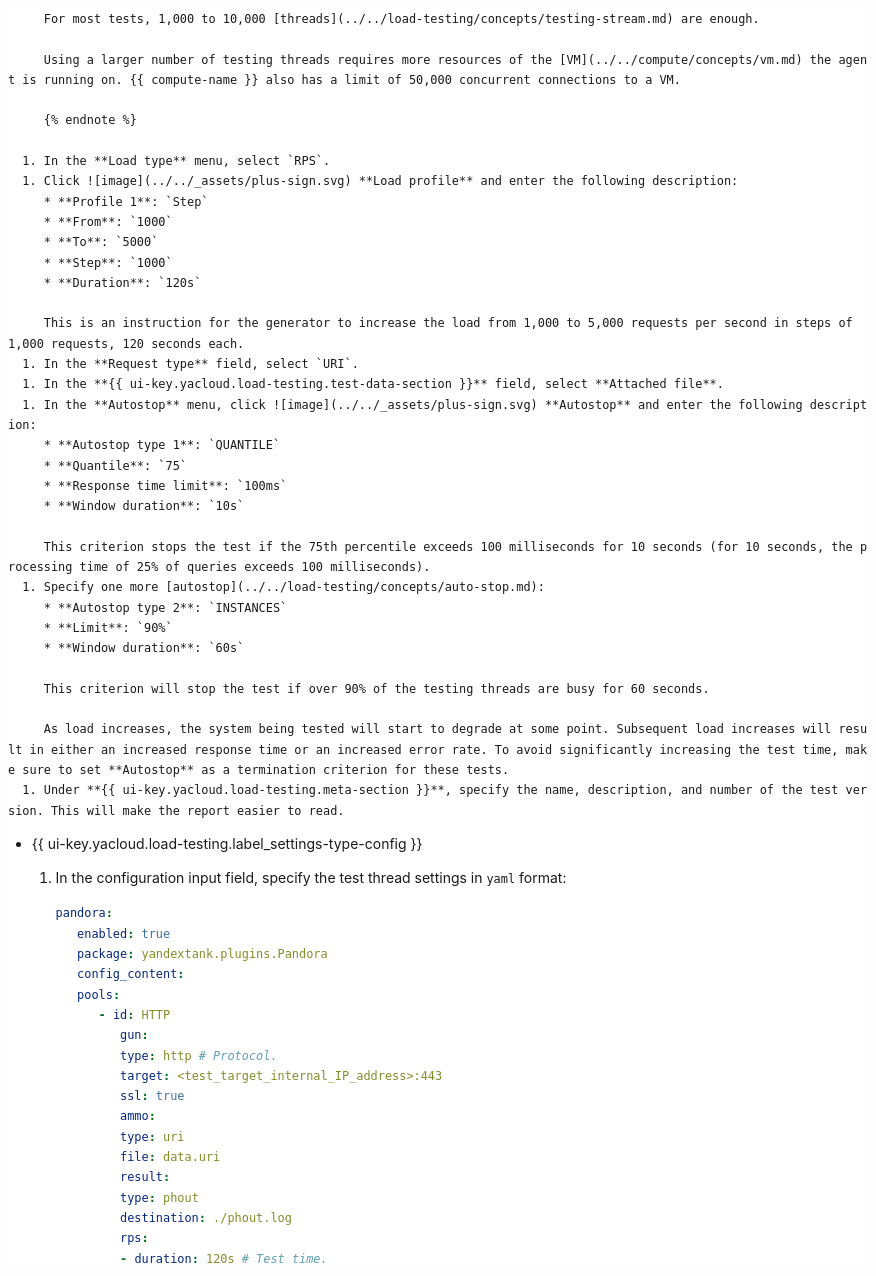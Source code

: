          For most tests, 1,000 to 10,000 [threads](../../load-testing/concepts/testing-stream.md) are enough.

         Using a larger number of testing threads requires more resources of the [VM](../../compute/concepts/vm.md) the agent is running on. {{ compute-name }} also has a limit of 50,000 concurrent connections to a VM.

         {% endnote %}

      1. In the **Load type** menu, select `RPS`.
      1. Click ![image](../../_assets/plus-sign.svg) **Load profile** and enter the following description:
         * **Profile 1**: `Step`
         * **From**: `1000`
         * **To**: `5000`
         * **Step**: `1000`
         * **Duration**: `120s`

         This is an instruction for the generator to increase the load from 1,000 to 5,000 requests per second in steps of 1,000 requests, 120 seconds each.
      1. In the **Request type** field, select `URI`.
      1. In the **{{ ui-key.yacloud.load-testing.test-data-section }}** field, select **Attached file**.
      1. In the **Autostop** menu, click ![image](../../_assets/plus-sign.svg) **Autostop** and enter the following description:
         * **Autostop type 1**: `QUANTILE`
         * **Quantile**: `75`
         * **Response time limit**: `100ms`
         * **Window duration**: `10s`

         This criterion stops the test if the 75th percentile exceeds 100 milliseconds for 10 seconds (for 10 seconds, the processing time of 25% of queries exceeds 100 milliseconds).
      1. Specify one more [autostop](../../load-testing/concepts/auto-stop.md):
         * **Autostop type 2**: `INSTANCES`
         * **Limit**: `90%`
         * **Window duration**: `60s`

         This criterion will stop the test if over 90% of the testing threads are busy for 60 seconds.

         As load increases, the system being tested will start to degrade at some point. Subsequent load increases will result in either an increased response time or an increased error rate. To avoid significantly increasing the test time, make sure to set **Autostop** as a termination criterion for these tests.
      1. Under **{{ ui-key.yacloud.load-testing.meta-section }}**, specify the name, description, and number of the test version. This will make the report easier to read.

   - {{ ui-key.yacloud.load-testing.label_settings-type-config }}

      1. In the configuration input field, specify the test thread settings in `yaml` format:

         ```yaml
         pandora:
            enabled: true
            package: yandextank.plugins.Pandora
            config_content:
            pools:
               - id: HTTP
                  gun:
                  type: http # Protocol.
                  target: <test_target_internal_IP_address>:443
                  ssl: true
                  ammo:
                  type: uri
                  file: data.uri
                  result:
                  type: phout
                  destination: ./phout.log
                  rps:
                  - duration: 120s # Test time.